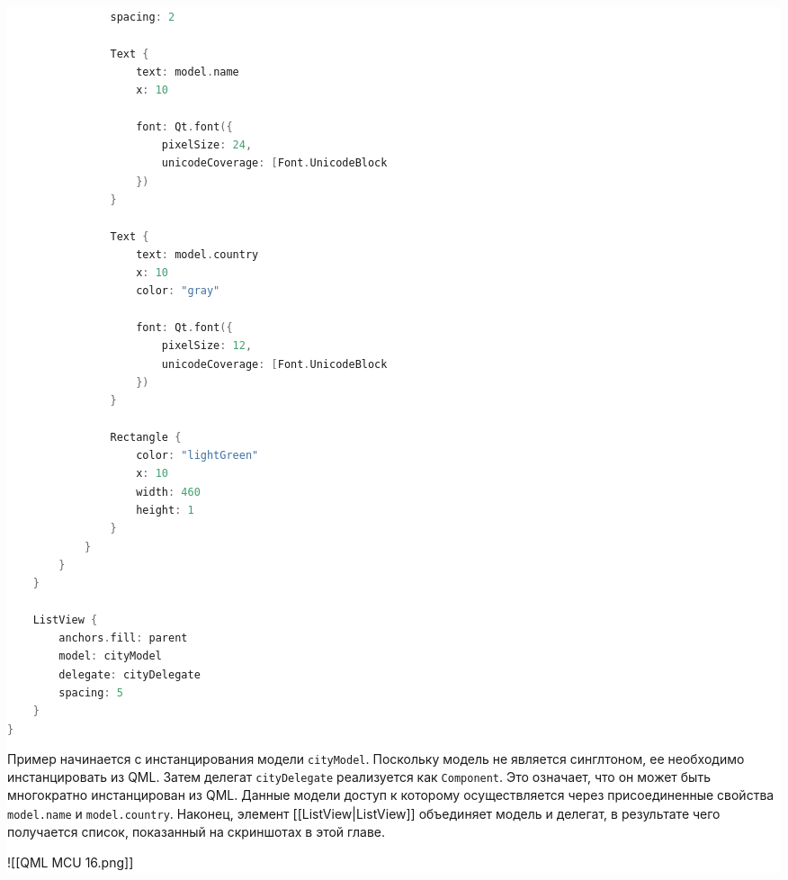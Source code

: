 ```c++
				spacing: 2
				
				Text {
					text: model.name
					x: 10
					
					font: Qt.font({
						pixelSize: 24,
						unicodeCoverage: [Font.UnicodeBlock
					})
				}
				
				Text {
					text: model.country
					x: 10
					color: "gray"
					
					font: Qt.font({
						pixelSize: 12,
						unicodeCoverage: [Font.UnicodeBlock
					})
				}
				
				Rectangle {
					color: "lightGreen"
					x: 10
					width: 460
					height: 1
				}
			}
		}
	}
	
	ListView {
		anchors.fill: parent
		model: cityModel
		delegate: cityDelegate
		spacing: 5
	}
}
```

Пример начинается с инстанцирования модели `cityModel`. Поскольку модель не является синглтоном, ее необходимо инстанцировать из QML. Затем делегат `cityDelegate` реализуется как `Component`. Это означает, что он может быть многократно инстанцирован из QML. Данные модели доступ к которому осуществляется через присоединенные свойства `model.name` и `model.country`. Наконец, элемент [[ListView|ListView]] объединяет модель и делегат, в результате чего получается список, показанный на скриншотах в этой главе.

![[QML MCU 16.png]]
